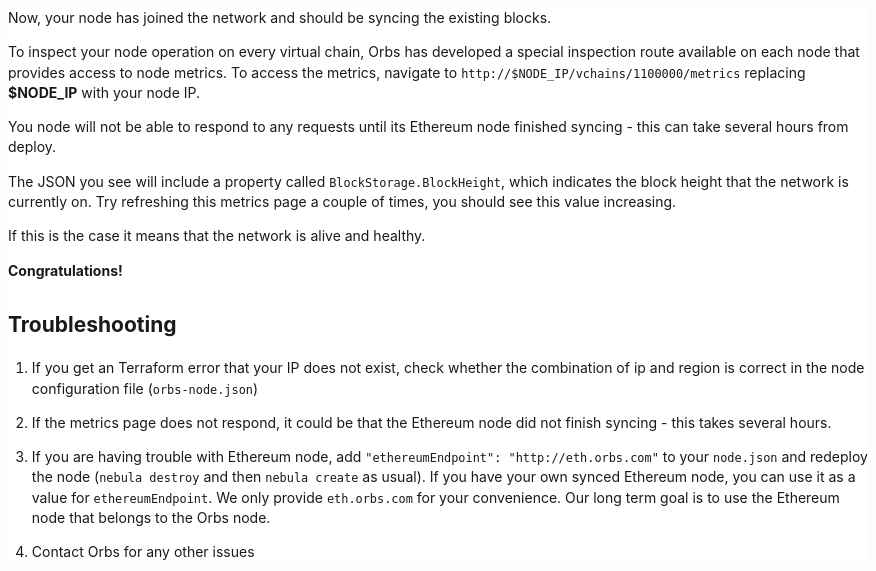 Now, your node has joined the network and should be syncing the existing blocks.

To inspect your node operation on every virtual chain, Orbs has developed a special inspection route available on each node that provides access to node metrics.
To access the metrics, navigate to `http://$NODE_IP/vchains/1100000/metrics` replacing __$NODE_IP__ with 
your node IP.

You node will not be able to respond to any requests until its Ethereum node finished syncing - this can take several hours from deploy.

The JSON you see will include a property called `BlockStorage.BlockHeight`, which indicates the block height that the network is currently on.
Try refreshing this metrics page a couple of times, you should see this value increasing.

If this is the case it means that the network is alive and healthy. 

__Congratulations!__

## Troubleshooting

1. If you get an Terraform error that your IP does not exist, check whether the combination of ip and region is correct in the node configuration file (`orbs-node.json`)

2. If the metrics page does not respond, it could be that the Ethereum node did not finish syncing - this takes several hours.

3. If you are having trouble with Ethereum node, add `"ethereumEndpoint": "http://eth.orbs.com"` to your `node.json` and redeploy the node (`nebula destroy` and then `nebula create` as usual). If you have your own synced Ethereum node, you can use it as a value for `ethereumEndpoint`. We only provide `eth.orbs.com` for your convenience. Our long term goal is to use the Ethereum node that belongs to the Orbs node.

4. Contact Orbs for any other issues
